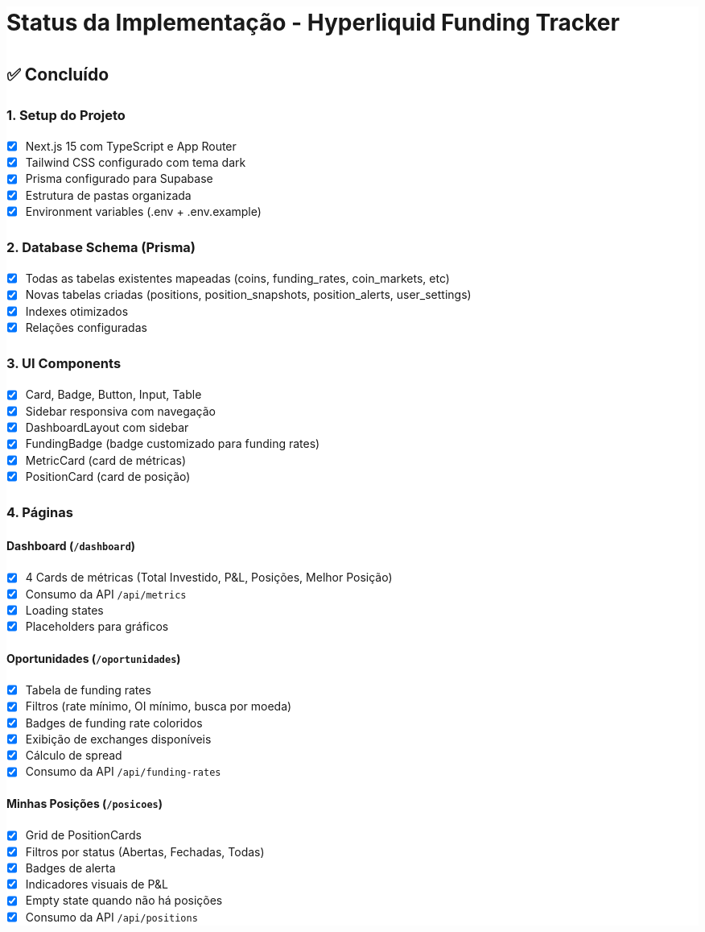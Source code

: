 # Status da Implementação - Hyperliquid Funding Tracker

## ✅ Concluído

### 1. Setup do Projeto
- [x] Next.js 15 com TypeScript e App Router
- [x] Tailwind CSS configurado com tema dark
- [x] Prisma configurado para Supabase
- [x] Estrutura de pastas organizada
- [x] Environment variables (.env + .env.example)

### 2. Database Schema (Prisma)
- [x] Todas as tabelas existentes mapeadas (coins, funding_rates, coin_markets, etc)
- [x] Novas tabelas criadas (positions, position_snapshots, position_alerts, user_settings)
- [x] Indexes otimizados
- [x] Relações configuradas

### 3. UI Components
- [x] Card, Badge, Button, Input, Table
- [x] Sidebar responsiva com navegação
- [x] DashboardLayout com sidebar
- [x] FundingBadge (badge customizado para funding rates)
- [x] MetricCard (card de métricas)
- [x] PositionCard (card de posição)

### 4. Páginas

#### Dashboard (`/dashboard`)
- [x] 4 Cards de métricas (Total Investido, P&L, Posições, Melhor Posição)
- [x] Consumo da API `/api/metrics`
- [x] Loading states
- [x] Placeholders para gráficos

#### Oportunidades (`/oportunidades`)
- [x] Tabela de funding rates
- [x] Filtros (rate mínimo, OI mínimo, busca por moeda)
- [x] Badges de funding rate coloridos
- [x] Exibição de exchanges disponíveis
- [x] Cálculo de spread
- [x] Consumo da API `/api/funding-rates`

#### Minhas Posições (`/posicoes`)
- [x] Grid de PositionCards
- [x] Filtros por status (Abertas, Fechadas, Todas)
- [x] Badges de alerta
- [x] Indicadores visuais de P&L
- [x] Empty state quando não há posições
- [x] Consumo da API `/api/positions`
